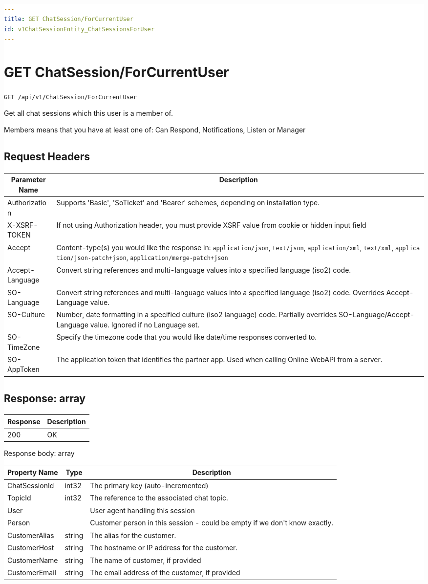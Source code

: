 ```yaml
---
title: GET ChatSession/ForCurrentUser
id: v1ChatSessionEntity_ChatSessionsForUser
---
```


# GET ChatSession/ForCurrentUser

```http
GET /api/v1/ChatSession/ForCurrentUser
```

Get all chat sessions which this user is a member of.

Members means that you have at least one of: Can Respond, Notifications, Listen or Manager






## Request Headers

| Parameter Name | Description |
|----------------|-------------|
| Authorization  | Supports 'Basic', 'SoTicket' and 'Bearer' schemes, depending on installation type. |
| X-XSRF-TOKEN   | If not using Authorization header, you must provide XSRF value from cookie or hidden input field |
| Accept         | Content-type(s) you would like the response in: `application/json`, `text/json`, `application/xml`, `text/xml`, `application/json-patch+json`, `application/merge-patch+json` |
| Accept-Language | Convert string references and multi-language values into a specified language (iso2) code. |
| SO-Language | Convert string references and multi-language values into a specified language (iso2) code. Overrides Accept-Language value. |
| SO-Culture | Number, date formatting in a specified culture (iso2 language) code. Partially overrides SO-Language/Accept-Language value. Ignored if no Language set. |
| SO-TimeZone | Specify the timezone code that you would like date/time responses converted to. |
| SO-AppToken | The application token that identifies the partner app. Used when calling Online WebAPI from a server. |


## Response: array



| Response | Description |
|----------------|-------------|
| 200 | OK |

Response body: array

| Property Name | Type |  Description |
|----------------|------|--------------|
| ChatSessionId | int32 | The primary key (auto-incremented) |
| TopicId | int32 | The reference to the associated chat topic. |
| User |  | User agent handling this session |
| Person |  | Customer person in this session - could be empty if we don't know exactly. |
| CustomerAlias | string | The alias for the customer. |
| CustomerHost | string | The hostname or IP address for the customer. |
| CustomerName | string | The name of customer, if provided |
| CustomerEmail | string | The email address of the customer, if provided |